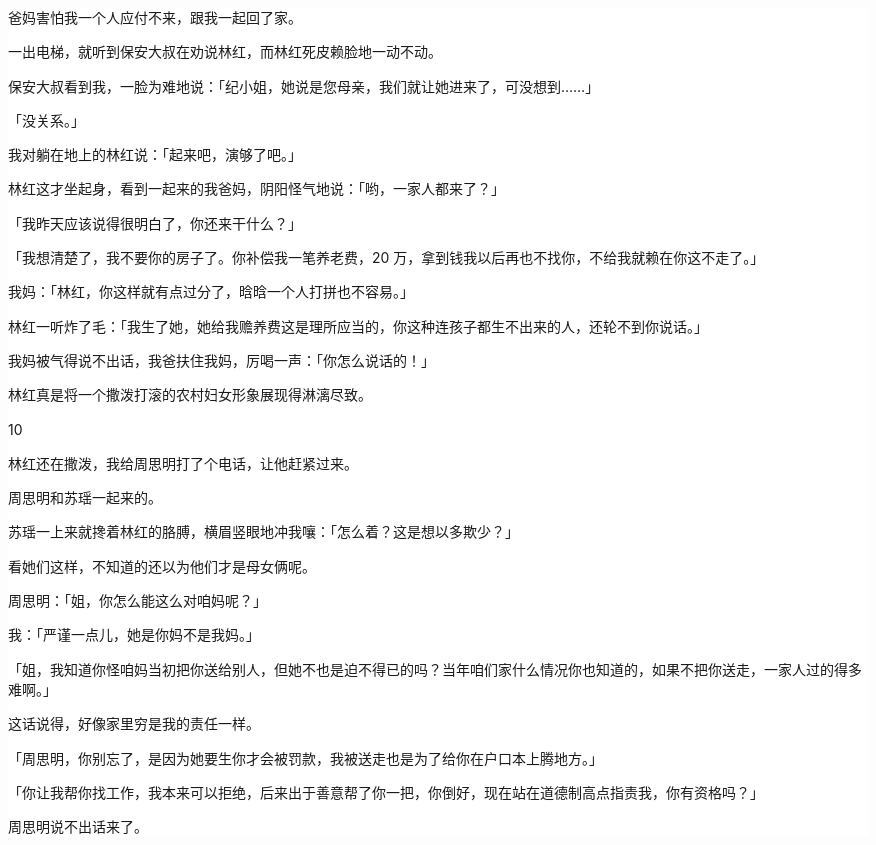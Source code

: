 
爸妈害怕我一个人应付不来，跟我一起回了家。


一出电梯，就听到保安大叔在劝说林红，而林红死皮赖脸地一动不动。


保安大叔看到我，一脸为难地说：「纪小姐，她说是您母亲，我们就让她进来了，可没想到……」


「没关系。」


我对躺在地上的林红说：「起来吧，演够了吧。」


林红这才坐起身，看到一起来的我爸妈，阴阳怪气地说：「哟，一家人都来了？」


「我昨天应该说得很明白了，你还来干什么？」


「我想清楚了，我不要你的房子了。你补偿我一笔养老费，20 万，拿到钱我以后再也不找你，不给我就赖在你这不走了。」


我妈：「林红，你这样就有点过分了，晗晗一个人打拼也不容易。」


林红一听炸了毛：「我生了她，她给我赡养费这是理所应当的，你这种连孩子都生不出来的人，还轮不到你说话。」


我妈被气得说不出话，我爸扶住我妈，厉喝一声：「你怎么说话的！」


林红真是将一个撒泼打滚的农村妇女形象展现得淋漓尽致。


10


林红还在撒泼，我给周思明打了个电话，让他赶紧过来。


周思明和苏瑶一起来的。


苏瑶一上来就搀着林红的胳膊，横眉竖眼地冲我嚷：「怎么着？这是想以多欺少？」


看她们这样，不知道的还以为他们才是母女俩呢。


周思明：「姐，你怎么能这么对咱妈呢？」


我：「严谨一点儿，她是你妈不是我妈。」


「姐，我知道你怪咱妈当初把你送给别人，但她不也是迫不得已的吗？当年咱们家什么情况你也知道的，如果不把你送走，一家人过的得多难啊。」


这话说得，好像家里穷是我的责任一样。


「周思明，你别忘了，是因为她要生你才会被罚款，我被送走也是为了给你在户口本上腾地方。」


「你让我帮你找工作，我本来可以拒绝，后来出于善意帮了你一把，你倒好，现在站在道德制高点指责我，你有资格吗？」


周思明说不出话来了。

